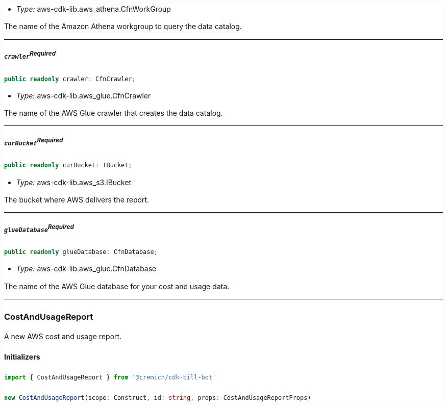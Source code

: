 - *Type:* aws-cdk-lib.aws_athena.CfnWorkGroup

The name of the Amazon Athena workgroup to query the data catalog.

---

##### `crawler`<sup>Required</sup> <a name="crawler" id="@cremich/cdk-bill-bot.CostAndUsageDataCatalog.property.crawler"></a>

```typescript
public readonly crawler: CfnCrawler;
```

- *Type:* aws-cdk-lib.aws_glue.CfnCrawler

The name of the AWS Glue crawler that creates the data catalog.

---

##### `curBucket`<sup>Required</sup> <a name="curBucket" id="@cremich/cdk-bill-bot.CostAndUsageDataCatalog.property.curBucket"></a>

```typescript
public readonly curBucket: IBucket;
```

- *Type:* aws-cdk-lib.aws_s3.IBucket

The bucket where AWS delivers the report.

---

##### `glueDatabase`<sup>Required</sup> <a name="glueDatabase" id="@cremich/cdk-bill-bot.CostAndUsageDataCatalog.property.glueDatabase"></a>

```typescript
public readonly glueDatabase: CfnDatabase;
```

- *Type:* aws-cdk-lib.aws_glue.CfnDatabase

The name of the AWS Glue database for your cost and usage data.

---


### CostAndUsageReport <a name="CostAndUsageReport" id="@cremich/cdk-bill-bot.CostAndUsageReport"></a>

A new AWS cost and usage report.

#### Initializers <a name="Initializers" id="@cremich/cdk-bill-bot.CostAndUsageReport.Initializer"></a>

```typescript
import { CostAndUsageReport } from '@cremich/cdk-bill-bot'

new CostAndUsageReport(scope: Construct, id: string, props: CostAndUsageReportProps)
```
